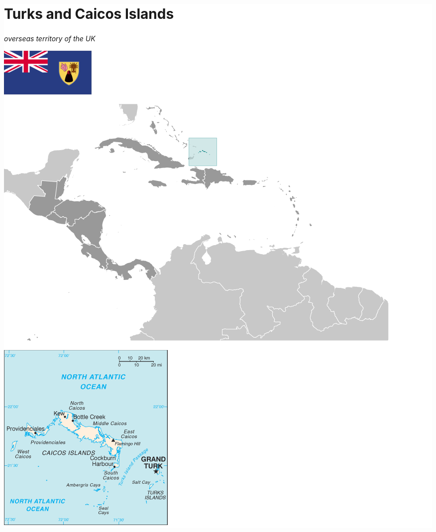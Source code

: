 # Turks and Caicos Islands

_overseas territory of the UK_

![Flag of Turks and Caicos Islands](../flags.png/tk.png)

![Location of Turks and Caicos Islands](../locator-orig.png/tk.png)

![Map of Turks and Caicos Islands](../maps-orig.png/tk.png)
